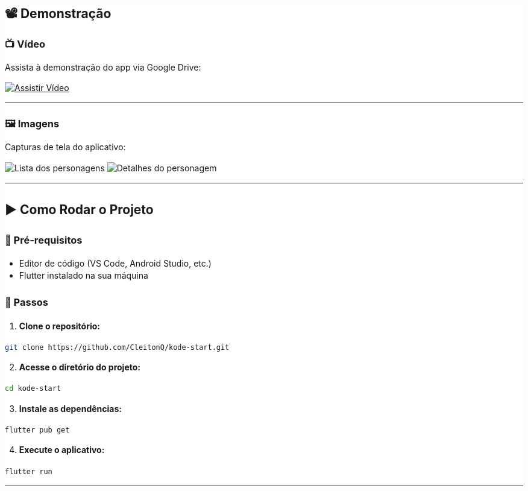 ## 📽 Demonstração

### 📺 Vídeo

Assista à demonstração do app via Google Drive:

[![Assistir Vídeo](https://img.shields.io/badge/📹%20Assistir%20o%20Vídeo%20no%20Google%20Drive-34A853?style=for-the-badge&logo=google-drive&logoColor=white)](https://drive.google.com/file/d/13jrz_OARBdJK6AX-2rTcqzoc5yRVcqUj/view?usp=drive_link)

---

### 🖼️ Imagens

Capturas de tela do aplicativo:

<img width="270" height="600" alt="Lista dos personagens" src="https://github.com/user-attachments/assets/27c1b718-881a-40de-bed3-22d12d73e923" />

<img width="270" height="600" alt="Detalhes do personagem" src="https://github.com/user-attachments/assets/771a2de7-d340-466e-b6e0-8dd795533294" />

---

## ▶️ Como Rodar o Projeto

### 📌 Pré-requisitos

- Editor de código (VS Code, Android Studio, etc.)
- Flutter instalado na sua máquina

### 🧭 Passos

1. **Clone o repositório:**

```bash
git clone https://github.com/CleitonQ/kode-start.git
```

2. **Acesse o diretório do projeto:**

```bash
cd kode-start
```

3. **Instale as dependências:**

```bash
flutter pub get
```

4. **Execute o aplicativo:**

```bash
flutter run
```
---
